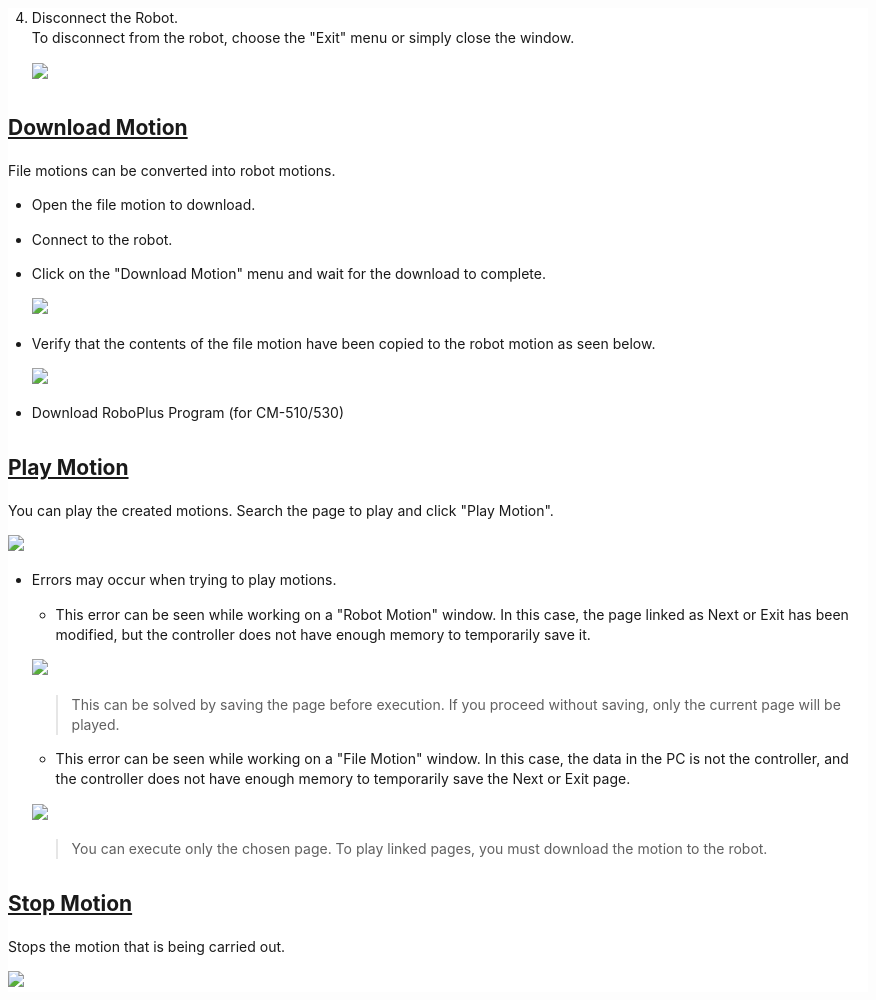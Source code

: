 4. Disconnect the Robot.  
    To disconnect from the robot, choose the "Exit" menu or simply close the window.

    ![](/assets/images/sw/rplus1/motion/roboplus_motion_007.png)

## [Download Motion](#download-motion)

File motions can be converted into robot motions.
- Open the file motion to download.
- Connect to the robot.
- Click on the "Download Motion" menu and wait for the download to complete.

  ![](/assets/images/sw/rplus1/motion/roboplus_motion_008.png)

- Verify that the contents of the file motion have been copied to the robot motion as seen below.

  ![](/assets/images/sw/rplus1/motion/roboplus_motion_009.png)

- Download RoboPlus Program (for CM-510/530)

<iframe width="560" height="315" src="https://www.youtube.com/embed/dHCqPs1_2yY" frameborder="0" allowfullscreen></iframe>

## [Play Motion](#play-motion)

You can play the created motions. Search the page to play and click "Play Motion".

![](/assets/images/sw/rplus1/motion/roboplus_motion_010.png)

- Errors may occur when trying to play motions.
  - This error can be seen while working on a "Robot Motion" window. In this case, the page linked as Next or Exit has been modified, but the controller does not have enough memory to temporarily save it.

  ![](/assets/images/sw/rplus1/motion/roboplus_motion_011.png)

  > This can be solved by saving the page before execution.  If you proceed without saving, only the current page will be played.

  - This error can be seen while working on a "File Motion" window. In this case, the data in the PC is not the controller, and the controller does not have enough memory  to temporarily save the Next or Exit page.

  ![](/assets/images/sw/rplus1/motion/roboplus_motion_012.png)

  > You can execute only the chosen page.  To play linked pages, you must download the motion to the robot.

## [Stop Motion](#stop-motion)

Stops the motion that is being carried out.

![](/assets/images/sw/rplus1/motion/roboplus_motion_013.png)
